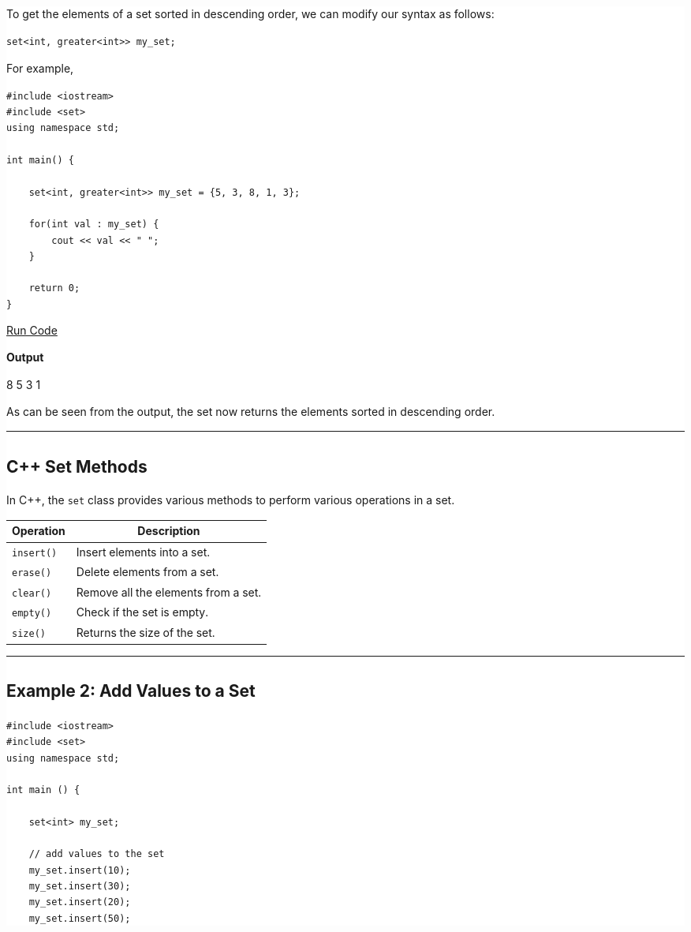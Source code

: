 To get the elements of a set sorted in descending order, we can modify our syntax as follows:

```
set<int, greater<int>> my_set;
```

For example,

```
#include <iostream>
#include <set>
using namespace std;

int main() {

    set<int, greater<int>> my_set = {5, 3, 8, 1, 3};
    
    for(int val : my_set) {
        cout << val << " ";
    }

    return 0;
}
```

[Run Code](https://www.programiz.com/cpp-programming/online-compiler)

**Output**

8 5 3 1 

As can be seen from the output, the set now returns the elements sorted in descending order.

---

## C++ Set Methods

In C++, the `set` class provides various methods to perform various operations in a set.

|Operation|Description|
|---|---|
|`insert()`|Insert elements into a set.|
|`erase()`|Delete elements from a set.|
|`clear()`|Remove all the elements from a set.|
|`empty()`|Check if the set is empty.|
|`size()`|Returns the size of the set.|

---

## Example 2: Add Values to a Set

```
#include <iostream>     
#include <set>          
using namespace std;
   
int main () {

    set<int> my_set;

    // add values to the set
    my_set.insert(10);
    my_set.insert(30);
    my_set.insert(20);
    my_set.insert(50);
```